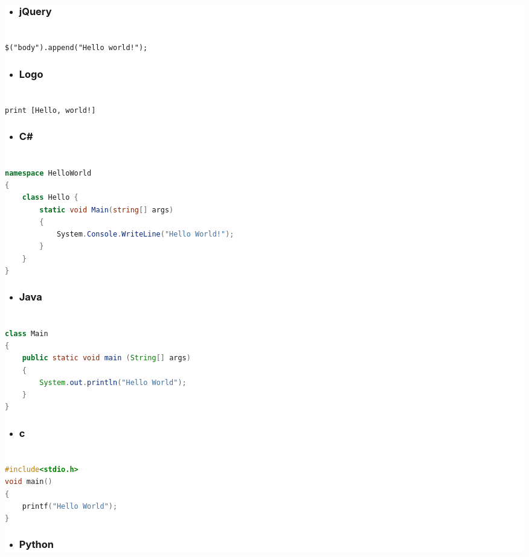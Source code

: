 
- ### jQuery

```jQuery

$("body").append("Hello world!");

```


- ### Logo

```Logo

print [Hello, world!]

```


- ### C#

```c#

namespace HelloWorld
{
    class Hello {         
        static void Main(string[] args)
        {
            System.Console.WriteLine("Hello World!");
        }
    }
}

```


- ### Java

```Java

class Main
{
    public static void main (String[] args) 
    {
        System.out.println("Hello World");
    }
}

```
- ### c

```c

#include<stdio.h>
void main()
{
	printf("Hello World");
}

```
- ### Python
